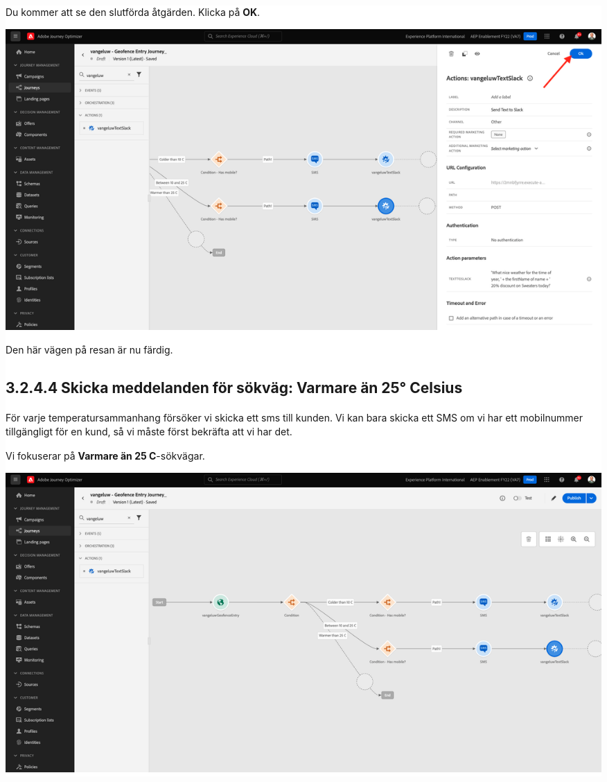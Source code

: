 Du kommer att se den slutförda åtgärden. Klicka på **OK**.

![Demo](./images/jop22.png)

Den här vägen på resan är nu färdig.

## 3.2.4.4 Skicka meddelanden för sökväg: Varmare än 25° Celsius

För varje temperatursammanhang försöker vi skicka ett sms till kunden. Vi kan bara skicka ett SMS om vi har ett mobilnummer tillgängligt för en kund, så vi måste först bekräfta att vi har det.

Vi fokuserar på **Varmare än 25 C**-sökvägar.

![Demo](./images/p3steps.png)

